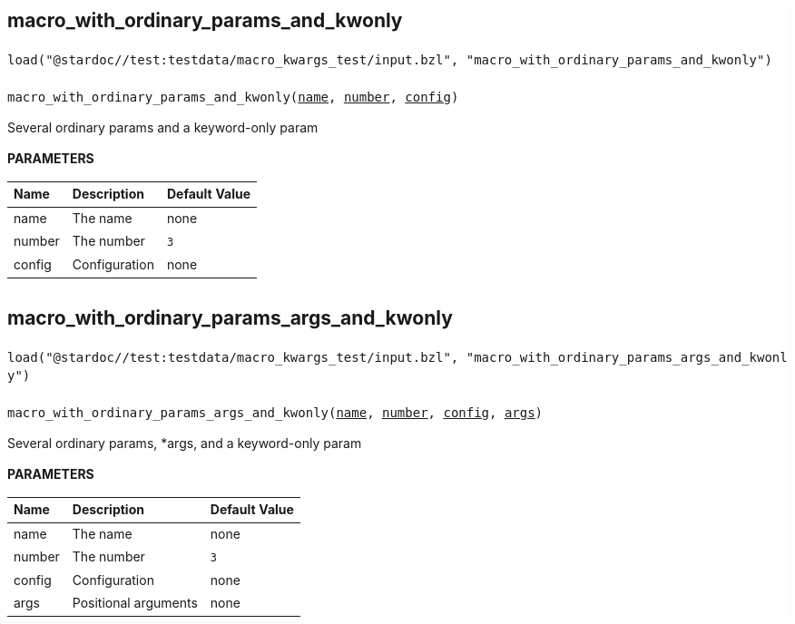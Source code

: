 
<a id="macro_with_ordinary_params_and_kwonly"></a>

## macro_with_ordinary_params_and_kwonly

<pre>
load("@stardoc//test:testdata/macro_kwargs_test/input.bzl", "macro_with_ordinary_params_and_kwonly")

macro_with_ordinary_params_and_kwonly(<a href="#macro_with_ordinary_params_and_kwonly-name">name</a>, <a href="#macro_with_ordinary_params_and_kwonly-number">number</a>, <a href="#macro_with_ordinary_params_and_kwonly-config">config</a>)
</pre>

Several ordinary params and a keyword-only param

**PARAMETERS**


| Name  | Description | Default Value |
| :------------- | :------------- | :------------- |
| <a id="macro_with_ordinary_params_and_kwonly-name"></a>name |  The name   |  none |
| <a id="macro_with_ordinary_params_and_kwonly-number"></a>number |  The number   |  `3` |
| <a id="macro_with_ordinary_params_and_kwonly-config"></a>config |  Configuration   |  none |


<a id="macro_with_ordinary_params_args_and_kwonly"></a>

## macro_with_ordinary_params_args_and_kwonly

<pre>
load("@stardoc//test:testdata/macro_kwargs_test/input.bzl", "macro_with_ordinary_params_args_and_kwonly")

macro_with_ordinary_params_args_and_kwonly(<a href="#macro_with_ordinary_params_args_and_kwonly-name">name</a>, <a href="#macro_with_ordinary_params_args_and_kwonly-number">number</a>, <a href="#macro_with_ordinary_params_args_and_kwonly-config">config</a>, <a href="#macro_with_ordinary_params_args_and_kwonly-args">args</a>)
</pre>

Several ordinary params, *args, and a keyword-only param

**PARAMETERS**


| Name  | Description | Default Value |
| :------------- | :------------- | :------------- |
| <a id="macro_with_ordinary_params_args_and_kwonly-name"></a>name |  The name   |  none |
| <a id="macro_with_ordinary_params_args_and_kwonly-number"></a>number |  The number   |  `3` |
| <a id="macro_with_ordinary_params_args_and_kwonly-config"></a>config |  Configuration   |  none |
| <a id="macro_with_ordinary_params_args_and_kwonly-args"></a>args |  Positional arguments   |  none |
